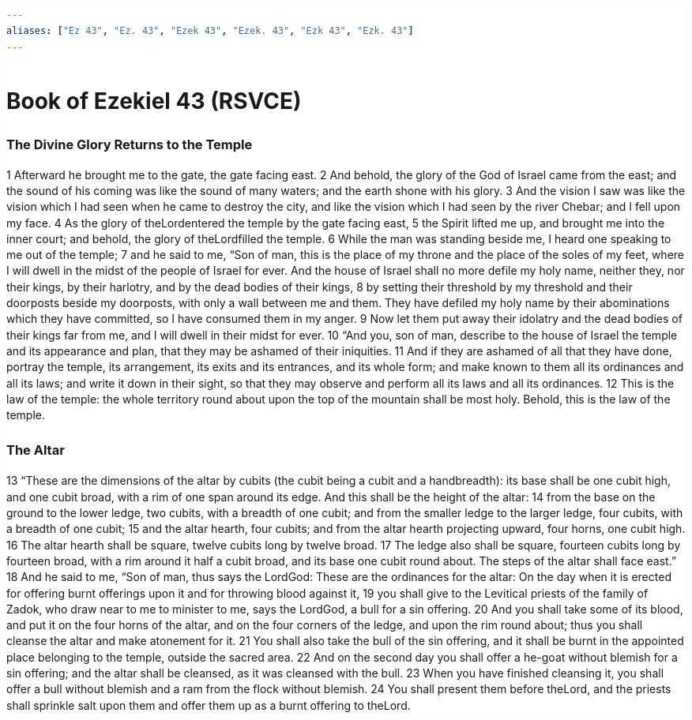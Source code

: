```yaml
---
aliases: ["Ez 43", "Ez. 43", "Ezek 43", "Ezek. 43", "Ezk 43", "Ezk. 43"]
---
```



# Book of Ezekiel 43 (RSVCE)

### The Divine Glory Returns to the Temple
1 Afterward he brought me to the gate, the gate facing east.
2 And behold, the glory of the God of Israel came from the east; and the sound of his coming was like the sound of many waters; and the earth shone with his glory.
3 And the vision I saw was like the vision which I had seen when he came to destroy the city, and like the vision which I had seen by the river Chebar; and I fell upon my face.
4 As the glory of theLordentered the temple by the gate facing east,
5 the Spirit lifted me up, and brought me into the inner court; and behold, the glory of theLordfilled the temple.
6 While the man was standing beside me, I heard one speaking to me out of the temple;
7 and he said to me, “Son of man, this is the place of my throne and the place of the soles of my feet, where I will dwell in the midst of the people of Israel for ever. And the house of Israel shall no more defile my holy name, neither they, nor their kings, by their harlotry, and by the dead bodies of their kings,
8 by setting their threshold by my threshold and their doorposts beside my doorposts, with only a wall between me and them. They have defiled my holy name by their abominations which they have committed, so I have consumed them in my anger.
9 Now let them put away their idolatry and the dead bodies of their kings far from me, and I will dwell in their midst for ever.
10 “And you, son of man, describe to the house of Israel the temple and its appearance and plan, that they may be ashamed of their iniquities.
11 And if they are ashamed of all that they have done, portray the temple, its arrangement, its exits and its entrances, and its whole form; and make known to them all its ordinances and all its laws; and write it down in their sight, so that they may observe and perform all its laws and all its ordinances.
12 This is the law of the temple: the whole territory round about upon the top of the mountain shall be most holy. Behold, this is the law of the temple.
### The Altar
13 “These are the dimensions of the altar by cubits (the cubit being a cubit and a handbreadth): its base shall be one cubit high, and one cubit broad, with a rim of one span around its edge. And this shall be the height of the altar:
14 from the base on the ground to the lower ledge, two cubits, with a breadth of one cubit; and from the smaller ledge to the larger ledge, four cubits, with a breadth of one cubit;
15 and the altar hearth, four cubits; and from the altar hearth projecting upward, four horns, one cubit high.
16 The altar hearth shall be square, twelve cubits long by twelve broad.
17 The ledge also shall be square, fourteen cubits long by fourteen broad, with a rim around it half a cubit broad, and its base one cubit round about. The steps of the altar shall face east.”
18 And he said to me, “Son of man, thus says the LordGod: These are the ordinances for the altar: On the day when it is erected for offering burnt offerings upon it and for throwing blood against it,
19 you shall give to the Levitical priests of the family of Zadok, who draw near to me to minister to me, says the LordGod, a bull for a sin offering.
20 And you shall take some of its blood, and put it on the four horns of the altar, and on the four corners of the ledge, and upon the rim round about; thus you shall cleanse the altar and make atonement for it.
21 You shall also take the bull of the sin offering, and it shall be burnt in the appointed place belonging to the temple, outside the sacred area.
22 And on the second day you shall offer a he-goat without blemish for a sin offering; and the altar shall be cleansed, as it was cleansed with the bull.
23 When you have finished cleansing it, you shall offer a bull without blemish and a ram from the flock without blemish.
24 You shall present them before theLord, and the priests shall sprinkle salt upon them and offer them up as a burnt offering to theLord.